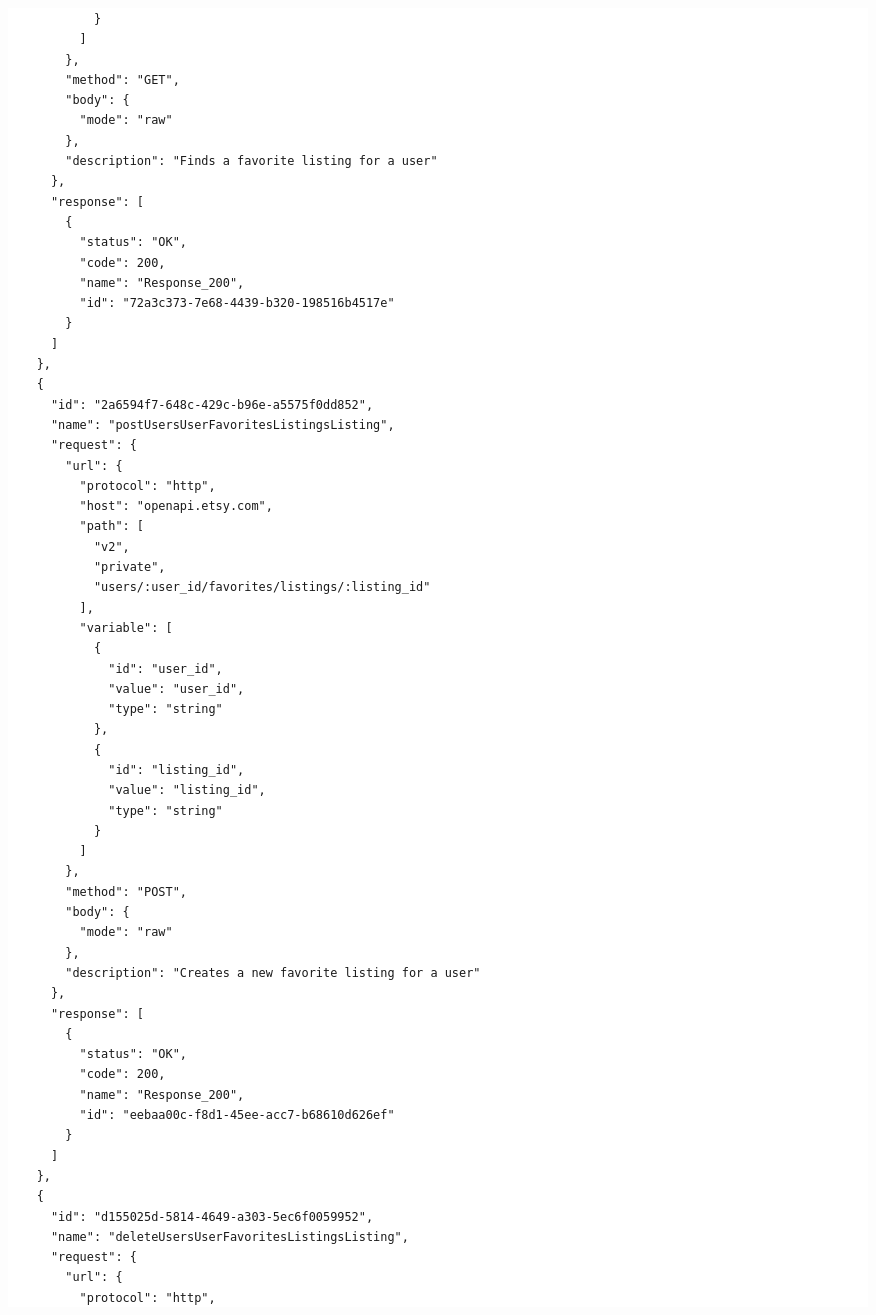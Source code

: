                 }
              ]
            },
            "method": "GET",
            "body": {
              "mode": "raw"
            },
            "description": "Finds a favorite listing for a user"
          },
          "response": [
            {
              "status": "OK",
              "code": 200,
              "name": "Response_200",
              "id": "72a3c373-7e68-4439-b320-198516b4517e"
            }
          ]
        },
        {
          "id": "2a6594f7-648c-429c-b96e-a5575f0dd852",
          "name": "postUsersUserFavoritesListingsListing",
          "request": {
            "url": {
              "protocol": "http",
              "host": "openapi.etsy.com",
              "path": [
                "v2",
                "private",
                "users/:user_id/favorites/listings/:listing_id"
              ],
              "variable": [
                {
                  "id": "user_id",
                  "value": "user_id",
                  "type": "string"
                },
                {
                  "id": "listing_id",
                  "value": "listing_id",
                  "type": "string"
                }
              ]
            },
            "method": "POST",
            "body": {
              "mode": "raw"
            },
            "description": "Creates a new favorite listing for a user"
          },
          "response": [
            {
              "status": "OK",
              "code": 200,
              "name": "Response_200",
              "id": "eebaa00c-f8d1-45ee-acc7-b68610d626ef"
            }
          ]
        },
        {
          "id": "d155025d-5814-4649-a303-5ec6f0059952",
          "name": "deleteUsersUserFavoritesListingsListing",
          "request": {
            "url": {
              "protocol": "http",